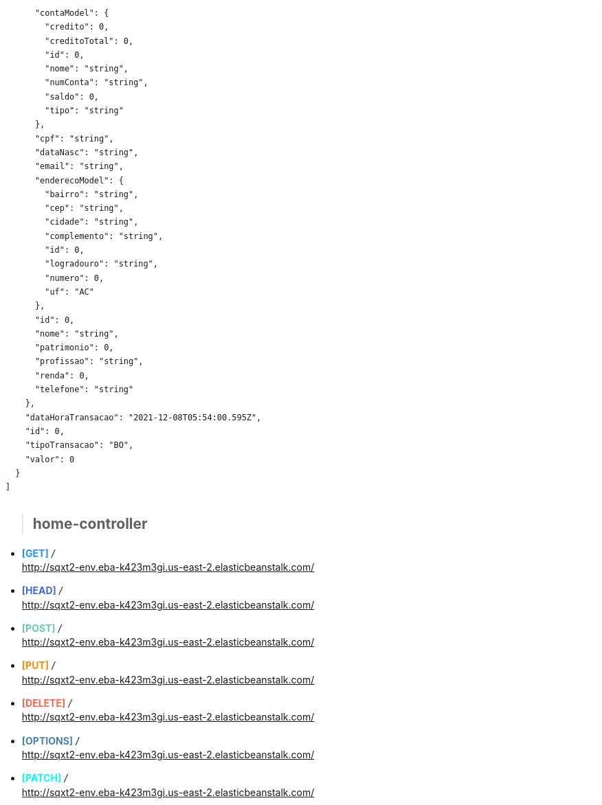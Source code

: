 ```
      "contaModel": {
        "credito": 0,
        "creditoTotal": 0,
        "id": 0,
        "nome": "string",
        "numConta": "string",
        "saldo": 0,
        "tipo": "string"
      },
      "cpf": "string",
      "dataNasc": "string",
      "email": "string",
      "enderecoModel": {
        "bairro": "string",
        "cep": "string",
        "cidade": "string",
        "complemento": "string",
        "id": 0,
        "logradouro": "string",
        "numero": 0,
        "uf": "AC"
      },
      "id": 0,
      "nome": "string",
      "patrimonio": 0,
      "profissao": "string",
      "renda": 0,
      "telefone": "string"
    },
    "dataHoraTransacao": "2021-12-08T05:54:00.595Z",
    "id": 0,
    "tipoTransacao": "BO",
    "valor": 0
  }
]
```


> ## home-controller
- <font color="#1E90FF">**[GET]**</font> */*<br>
http://sqxt2-env.eba-k423m3gi.us-east-2.elasticbeanstalk.com/

- <font color="#4169E1">**[HEAD]**</font> */*<br>
http://sqxt2-env.eba-k423m3gi.us-east-2.elasticbeanstalk.com/

- <font color="#66CDAA">**[POST]**</font> */*<br>
http://sqxt2-env.eba-k423m3gi.us-east-2.elasticbeanstalk.com/

- <font color="#FF8C00">**[PUT]**</font> */*<br>
http://sqxt2-env.eba-k423m3gi.us-east-2.elasticbeanstalk.com/

- <font color="#FF6347">**[DELETE]**</font> */*<br>
http://sqxt2-env.eba-k423m3gi.us-east-2.elasticbeanstalk.com/

- <font color="#4682B4">**[OPTIONS]**</font> */*<br>
http://sqxt2-env.eba-k423m3gi.us-east-2.elasticbeanstalk.com/

- <font color="#00FFFF">**[PATCH]**</font> */*<br>
http://sqxt2-env.eba-k423m3gi.us-east-2.elasticbeanstalk.com/

